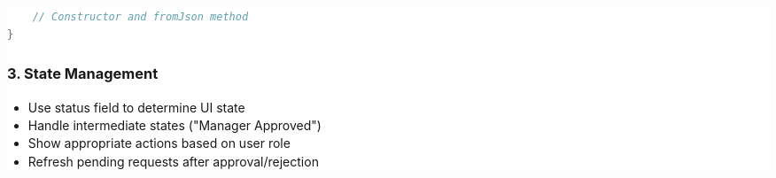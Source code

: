 ```dart
    // Constructor and fromJson method
}
```

### **3. State Management**
- Use status field to determine UI state
- Handle intermediate states ("Manager Approved")
- Show appropriate actions based on user role
- Refresh pending requests after approval/rejection
 